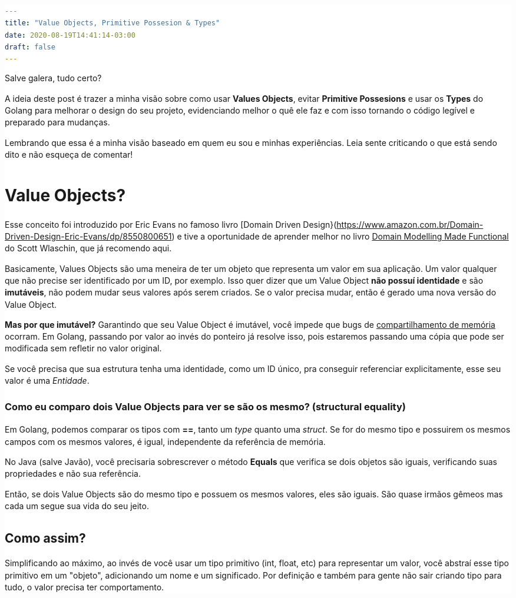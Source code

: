 ```yaml
---
title: "Value Objects, Primitive Possesion & Types"
date: 2020-08-19T14:41:14-03:00
draft: false
---
```


Salve galera, tudo certo?

A ideia deste post é trazer a minha visão sobre como usar **Values Objects**, evitar **Primitive Possesions** e usar os **Types** do Golang para melhorar o design do seu projeto, evidenciando melhor o quê ele faz e com isso tornando o código legível e preparado para mudanças.

Lembrando que essa é a minha visão baseado em quem eu sou e minhas experiências. Leia sente criticando o que está sendo dito e não esqueça de comentar!


# Value Objects?
Esse conceito foi introduzido por Eric Evans no famoso livro [Domain Driven Design}(https://www.amazon.com.br/Domain-Driven-Design-Eric-Evans/dp/8550800651) e tive a oportunidade de aprender melhor no livro [Domain Modelling Made Functional](https://www.amazon.com.br/Domain-Modeling-Made-Functional-Domain-Driven-ebook/dp/B07B44BPFB/ref=sr_1_1?__mk_pt_BR=%C3%85M%C3%85%C5%BD%C3%95%C3%91&dchild=1&keywords=Domain+Modelling+Made+Functional&qid=1597874431&s=books&sr=1-1) do Scott Wlaschin, que já recomendo aqui.

Basicamente, Values Objects são uma meneira de ter um objeto que representa um valor em sua aplicação. Um valor qualquer que não precise ser identificado por um ID, por exemplo. Isso quer dizer que um Value Object **não possuí identidade** e são **imutáveis**, não podem mudar seus valores após serem criados. Se o valor precisa mudar, então é gerado uma nova versão do Value Object.

**Mas por que imutável?**
Garantindo que seu Value Object é imutável, você impede que bugs de [compartilhamento de memória](https://martinfowler.com/bliki/AliasingBug.html) ocorram. Em Golang, passando por valor ao invés do ponteiro já resolve isso, pois estaremos passando uma cópia que pode ser modificada sem refletir no valor original.

Se você precisa que sua estrutura tenha uma identidade, como um ID único, pra conseguir referenciar explicitamente, esse seu valor é uma *Entidade*.

### Como eu comparo dois Value Objects para ver se são os mesmo? (structural equality)

Em Golang, podemos comparar os tipos com **==**, tanto um *type* quanto uma *struct*. Se for do mesmo tipo e possuirem os mesmos campos com os mesmos valores, é igual, independente da referência de memória.

No Java (salve Javão), você precisaria sobrescrever o método **Equals** que verifica se dois objetos são iguais, verificando suas propriedades e não sua referência.

Então, se dois Value Objects são do mesmo tipo e possuem os mesmos valores, eles são iguais. São quase irmãos gêmeos mas cada um segue sua vida do seu jeito.

## Como assim?
Simplificando ao máximo, ao invés de você usar um tipo primitivo (int, float, etc) para representar um valor, você abstraí esse tipo primitivo em um "objeto", adicionando um nome e um significado. Por definição e também para gente não sair criando tipo para tudo, o valor precisa ter comportamento.
